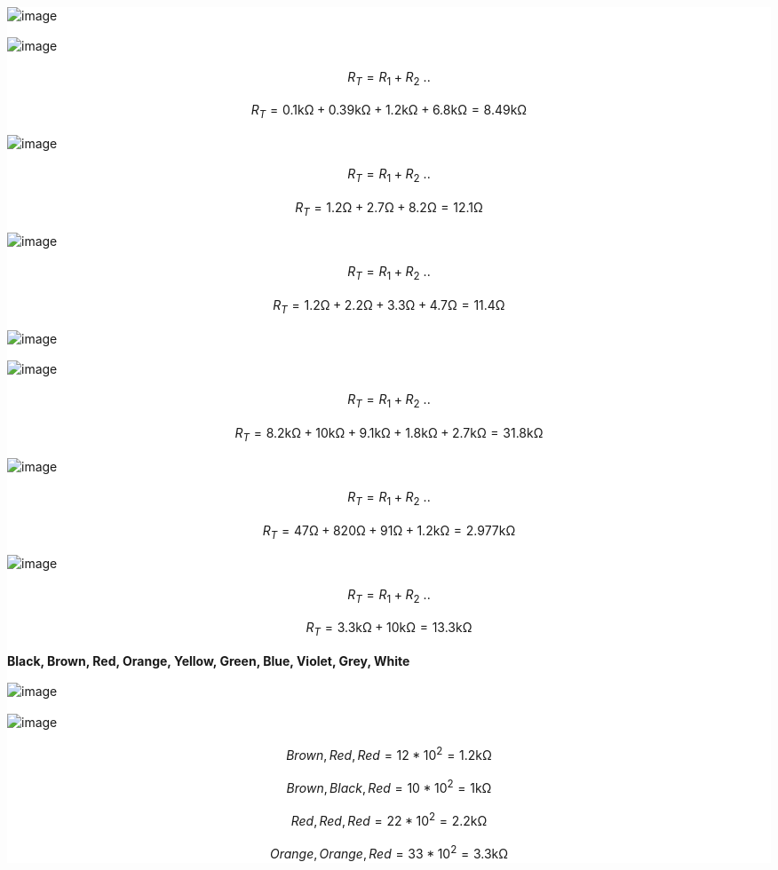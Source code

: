 ![image](https://github.com/user-attachments/assets/f7a3098b-e1d5-4c97-b4c9-0494d3494dbd)

![image](https://github.com/user-attachments/assets/31f87f58-2ee7-4b96-a797-3dd3cde0f4b2)

$$R_T = R_1 + R_2\ .. $$

$$R_T = 0.1 \mathrm{k\Omega} + 0.39 \mathrm{k\Omega} + 1.2 \mathrm{k\Omega} + 6.8 \mathrm{k\Omega} = 8.49 \mathrm{k\Omega}$$

![image](https://github.com/user-attachments/assets/86f98fdd-33e5-48c5-9274-45b68684eddb)

$$R_T = R_1 + R_2\ .. $$

$$R_T = 1.2 \mathrm{\Omega} + 2.7 \mathrm{\Omega} + 8.2 \mathrm{\Omega} = 12.1 \mathrm{\Omega}$$

![image](https://github.com/user-attachments/assets/219b2025-8a7b-4da6-8f9f-2bb77c44d9b1)

$$R_T = R_1 + R_2\ .. $$

$$R_T = 1.2 \mathrm{\Omega} + 2.2 \mathrm{\Omega} + 3.3 \mathrm{\Omega} + 4.7 \mathrm{\Omega} = 11.4 \mathrm{\Omega}$$

![image](https://github.com/user-attachments/assets/4d9508fd-a2ac-454d-9a8c-e093a5b0b55e)

![image](https://github.com/user-attachments/assets/7c4974ac-d156-4d24-9edd-40070cff32ad)

$$R_T = R_1 + R_2\ .. $$

$$R_T = 8.2 \mathrm{k\Omega} + 10 \mathrm{k\Omega} + 9.1 \mathrm{k\Omega} + 1.8 \mathrm{k\Omega} + 2.7 \mathrm{k\Omega} = 31.8 \mathrm{k\Omega}$$

![image](https://github.com/user-attachments/assets/3114ed3c-4afa-4250-ba38-4e9db1bd88bd)

$$R_T = R_1 + R_2\ .. $$

$$R_T = 47 \mathrm{\Omega} + 820 \mathrm{\Omega} + 91 \mathrm{\Omega} + 1.2 \mathrm{k\Omega} = 2.977 \mathrm{k\Omega}$$

![image](https://github.com/user-attachments/assets/140bd9fc-5c88-464f-beee-70aba109da4c)

$$R_T = R_1 + R_2\ .. $$

$$R_T = 3.3 \mathrm{k\Omega} + 10 \mathrm{k\Omega} = 13.3 \mathrm{k\Omega}$$

**Black, Brown, Red, Orange, Yellow, Green, Blue, Violet, Grey, White**

![image](https://github.com/user-attachments/assets/74ccdf29-f95f-4e27-aed2-fb309691b83d)

![image](https://github.com/user-attachments/assets/a65d5a4a-acaf-4417-ba3a-40f349635898)

$$Brown, Red, Red = 12*10^2 = 1.2 \mathrm{k\Omega}$$

$$Brown, Black, Red = 10*10^2 = 1 \mathrm{k\Omega}$$

$$Red, Red, Red = 22*10^2 = 2.2 \mathrm{k\Omega}$$

$$Orange, Orange, Red = 33*10^2 = 3.3 \mathrm{k\Omega}$$
